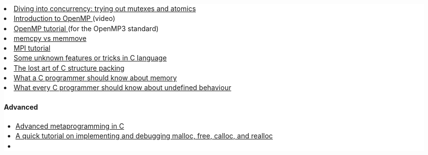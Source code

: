  <li>
  <a href="http://jvns.ca/blog/2014/12/14/fun-with-threads/">
   Diving into concurrency: trying out mutexes and atomics
  </a>
 </li>
 <li>
  <a href="https://www.youtube.com/playlist?list=PLLX-Q6B8xqZ8n8bwjGdzBJ25X2utwnoEG">
   Introduction to OpenMP
  </a>
  (video)
 </li>
 <li>
  <a href="https://computing.llnl.gov/tutorials/openMP/">
   OpenMP tutorial
  </a>
  (for the OpenMP3 standard)
 </li>
 <li>
  <a href="http://www.tedunangst.com/flak/post/memcpy-vs-memmove">
   memcpy vs memmove
  </a>
 </li>
 <li>
  <a href="https://computing.llnl.gov/tutorials/mpi/">
   MPI tutorial
  </a>
 </li>
 <li>
  <a href="http://proprogramming.org/some-unknown-features-or-tricks-in-c-language/">
   Some unknown features or tricks in C language
  </a>
 </li>
 <li>
  <a href="http://www.catb.org/esr/structure-packing/">
   The lost art of C structure packing
  </a>
 </li>
 <li>
  <a href="http://marek.vavrusa.com/c/memory/2015/02/20/memory/">
   What a C programmer should know about memory
  </a>
 </li>
 <li>
  <a href="http://blog.llvm.org/2011/05/what-every-c-programmer-should-know.html">
   What every C programmer should know about undefined behaviour
  </a>
 </li>
</ul>
<h4>
 Advanced
</h4>
<ul>
 <li>
  <a href="http://250bpm.com/blog:56">
   Advanced metaprogramming in C
  </a>
 </li>
 <li>
  <a href="http://danluu.com/malloc-tutorial/">
   A quick tutorial on implementing and debugging malloc, free, calloc, and realloc
  </a>
 </li>
 <li>
  <a href="https://graphics.stanford.edu/~seander/bithacks.html">